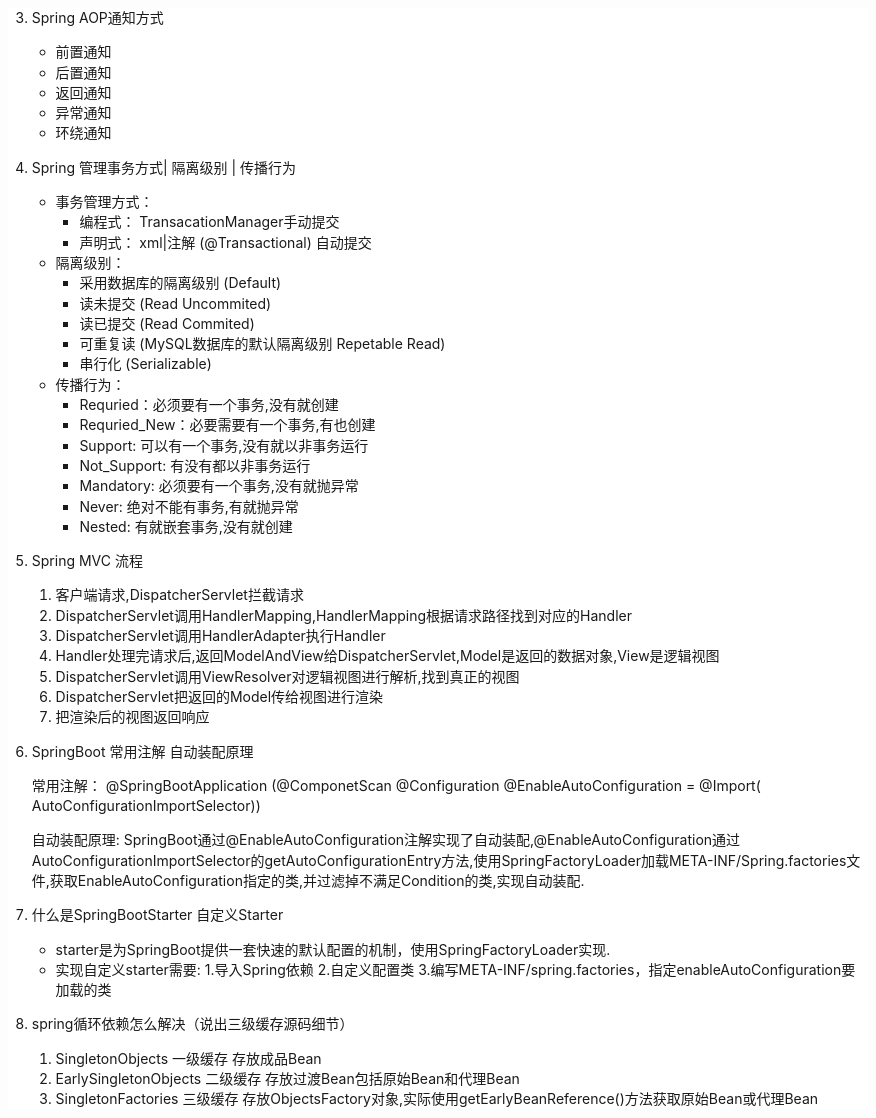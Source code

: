 3. Spring AOP通知方式
    - 前置通知
    - 后置通知
    - 返回通知
    - 异常通知
    - 环绕通知

4. Spring 管理事务方式| 隔离级别 | 传播行为
    - 事务管理方式：
        - 编程式： TransacationManager手动提交
        - 声明式： xml|注解 (@Transactional) 自动提交
    - 隔离级别：
        - 采用数据库的隔离级别 (Default)
        - 读未提交 (Read Uncommited)
        - 读已提交 (Read Commited)
        - 可重复读 (MySQL数据库的默认隔离级别 Repetable Read)
        - 串行化  (Serializable)
    - 传播行为：
        - Requried：必须要有一个事务,没有就创建
        - Requried_New：必要需要有一个事务,有也创建
        - Support: 可以有一个事务,没有就以非事务运行
        - Not_Support: 有没有都以非事务运行
        - Mandatory: 必须要有一个事务,没有就抛异常
        - Never: 绝对不能有事务,有就抛异常
        - Nested: 有就嵌套事务,没有就创建

5. Spring MVC 流程

    1. 客户端请求,DispatcherServlet拦截请求
    2. DispatcherServlet调用HandlerMapping,HandlerMapping根据请求路径找到对应的Handler
    3. DispatcherServlet调用HandlerAdapter执行Handler
    4. Handler处理完请求后,返回ModelAndView给DispatcherServlet,Model是返回的数据对象,View是逻辑视图
    5. DispatcherServlet调用ViewResolver对逻辑视图进行解析,找到真正的视图
    6. DispatcherServlet把返回的Model传给视图进行渲染
    7. 把渲染后的视图返回响应

6. SpringBoot 常用注解 自动装配原理

   常用注解： @SpringBootApplication (@ComponetScan @Configuration @EnableAutoConfiguration = @Import(
   AutoConfigurationImportSelector))

   自动装配原理:
   SpringBoot通过@EnableAutoConfiguration注解实现了自动装配,@EnableAutoConfiguration通过AutoConfigurationImportSelector的getAutoConfigurationEntry方法,使用SpringFactoryLoader加载META-INF/Spring.factories文件,获取EnableAutoConfiguration指定的类,并过滤掉不满足Condition的类,实现自动装配.

7. 什么是SpringBootStarter 自定义Starter

     - starter是为SpringBoot提供一套快速的默认配置的机制，使用SpringFactoryLoader实现.
    - 实现自定义starter需要: 1.导入Spring依赖 2.自定义配置类 3.编写META-INF/spring.factories，指定enableAutoConfiguration要加载的类

8. spring循环依赖怎么解决（说出三级缓存源码细节）

    1. SingletonObjects 一级缓存 存放成品Bean
    2. EarlySingletonObjects 二级缓存 存放过渡Bean包括原始Bean和代理Bean
    3. SingletonFactories 三级缓存 存放ObjectsFactory对象,实际使用getEarlyBeanReference()方法获取原始Bean或代理Bean
